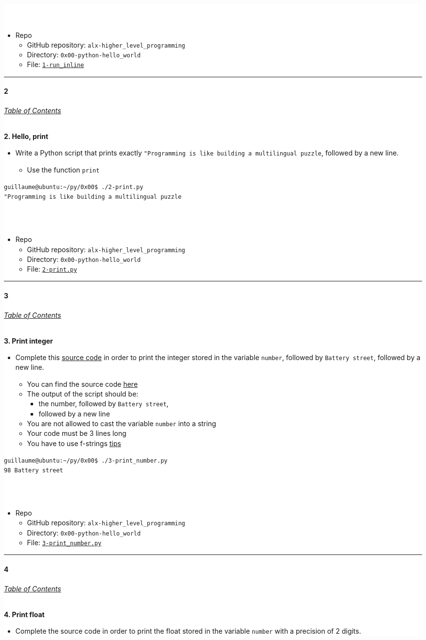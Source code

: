 <br></br>
- Repo
    - GitHub repository: `alx-higher_level_programming`
    - Directory: `0x00-python-hello_world`
    - File: [`1-run_inline`](./1-run_inline)
---
#### 2
###### [Table of Contents](#table-of-contents)
**2. Hello, print**
- Write a Python script that prints exactly `"Programming is like building a multilingual puzzle`, followed by a new line.

    - Use the function `print`

```
guillaume@ubuntu:~/py/0x00$ ./2-print.py
"Programming is like building a multilingual puzzle
```

<br></br>
- Repo
    - GitHub repository: `alx-higher_level_programming`
    - Directory: `0x00-python-hello_world`
    - File: [`2-print.py`](./2-print.py)
---
#### 3
###### [Table of Contents](#table-of-contents)
**3. Print integer**
- Complete this [source code](https://github.com/alx-tools/0x00.py/blob/master/3-print_number.py "source code") in order to print the integer stored in the variable `number`, followed by `Battery street`, followed by a new line.

    - You can find the source code [here](https://github.com/alx-tools/0x00.py/blob/master/3-print_number.py "here")
    - The output of the script should be:
        - the number, followed by `Battery street`,
        - followed by a new line
    - You are not allowed to cast the variable `number` into a string
    - Your code must be 3 lines long
    - You have to use f-strings [tips](https://realpython.com/python-f-strings/ "tips")

```
guillaume@ubuntu:~/py/0x00$ ./3-print_number.py
98 Battery street
```

<br></br>
- Repo
    - GitHub repository: `alx-higher_level_programming`
    - Directory: `0x00-python-hello_world`
    - File: [`3-print_number.py`](./3-print_number.py)
---
#### 4
###### [Table of Contents](#table-of-contents)
**4. Print float**
- Complete the source code in order to print the float stored in the variable `number` with a precision of 2 digits.
